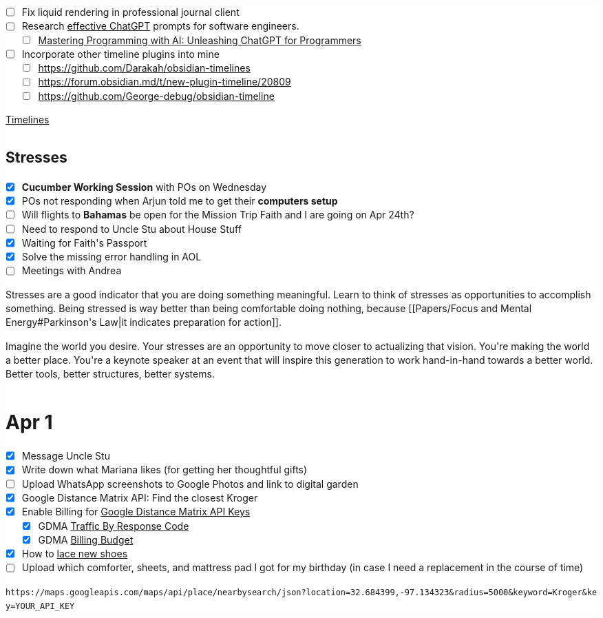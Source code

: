 - [ ] Fix liquid rendering in professional journal client
- [ ] Research [effective ChatGPT](https://github.com/f/awesome-chatgpt-prompts) prompts for software engineers.
	- [ ] [Mastering Programming with AI: Unleashing ChatGPT for Programmers](https://www.learnprompt.org/chatgpt-prompts-for-programmers/)
- [ ] Incorporate other timeline plugins into mine
	- [ ] https://github.com/Darakah/obsidian-timelines
	- [ ] https://forum.obsidian.md/t/new-plugin-timeline/20809
	- [ ] https://github.com/George-debug/obsidian-timeline

[Timelines](https://www.youtube.com/watch?v=_gtpZDXWcrM)

## Stresses

- [x] **Cucumber Working Session** with POs on Wednesday
- [x] POs not responding when Arjun told me to get their **computers setup**
- [ ] Will flights to **Bahamas** be open for the Mission Trip Faith and I are going on Apr 24th?
- [ ] Need to respond to Uncle Stu about House Stuff
- [x] Waiting for Faith's Passport
- [x] Solve the missing error handling in AOL
- [ ] Meetings with Andrea

Stresses are a good indicator that you are doing something meaningful. Learn to think of stresses as opportunities to accomplish something. Being stressed is way better than being comfortable doing nothing, because [[Papers/Focus and Mental Energy#Parkinson's Law\|it indicates preparation for action]].

Imagine the world you desire. Your stresses are an opportunity to move closer to actualizing that vision. You're making the world a better place. You're a keynote speaker at an event that will inspire this generation to work hand-in-hand towards a better world. Better tools, better structures, better systems.

# Apr 1

- [x] Message Uncle Stu
- [x] Write down what Mariana likes (for getting her thoughtful gifts)
- [ ] Upload WhatsApp screenshots to Google Photos and link to digital garden
- [x] Google Distance Matrix API: Find the closest Kroger
- [x] Enable Billing for [Google Distance Matrix API Keys](https://console.cloud.google.com/apis/credentials?project=job-location-calculator)
	- [x] GDMA [Traffic By Response Code](https://console.cloud.google.com/google/maps-apis/metrics?project=job-location-calculator)
	- [x] GDMA [Billing Budget](https://console.cloud.google.com/billing/01DABE-E15B7B-415451/budgets?project=job-location-calculator)
- [x] How to [lace new shoes](https://www.youtube.com/watch?v=90yED-bgeyc)
- [ ] Upload which comforter, sheets, and mattress pad I got for my birthday (in case I need a replacement in the course of time)

```
https://maps.googleapis.com/maps/api/place/nearbysearch/json?location=32.684399,-97.134323&radius=5000&keyword=Kroger&key=YOUR_API_KEY

```
